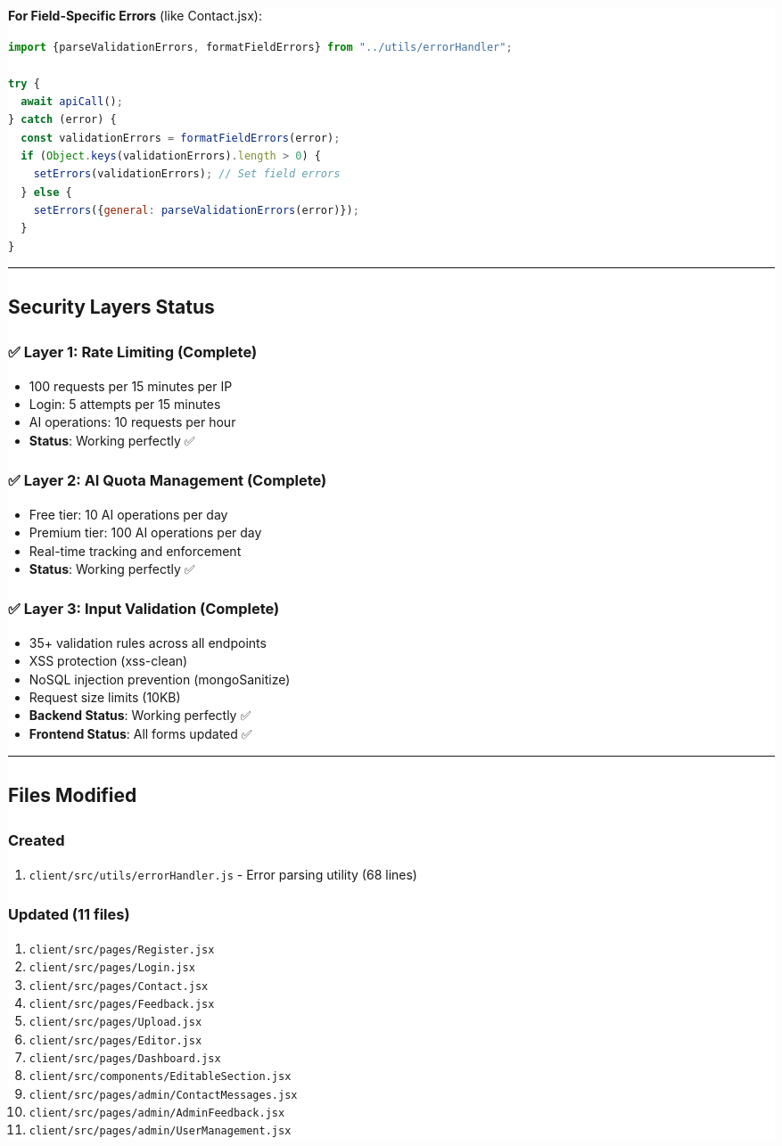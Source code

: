 **For Field-Specific Errors** (like Contact.jsx):

```javascript
import {parseValidationErrors, formatFieldErrors} from "../utils/errorHandler";

try {
  await apiCall();
} catch (error) {
  const validationErrors = formatFieldErrors(error);
  if (Object.keys(validationErrors).length > 0) {
    setErrors(validationErrors); // Set field errors
  } else {
    setErrors({general: parseValidationErrors(error)});
  }
}
```

---

## Security Layers Status

### ✅ Layer 1: Rate Limiting (Complete)
- 100 requests per 15 minutes per IP
- Login: 5 attempts per 15 minutes
- AI operations: 10 requests per hour
- **Status**: Working perfectly ✅

### ✅ Layer 2: AI Quota Management (Complete)
- Free tier: 10 AI operations per day
- Premium tier: 100 AI operations per day
- Real-time tracking and enforcement
- **Status**: Working perfectly ✅

### ✅ Layer 3: Input Validation (Complete)
- 35+ validation rules across all endpoints
- XSS protection (xss-clean)
- NoSQL injection prevention (mongoSanitize)
- Request size limits (10KB)
- **Backend Status**: Working perfectly ✅
- **Frontend Status**: All forms updated ✅

---

## Files Modified

### Created
1. `client/src/utils/errorHandler.js` - Error parsing utility (68 lines)

### Updated (11 files)
1. `client/src/pages/Register.jsx`
2. `client/src/pages/Login.jsx`
3. `client/src/pages/Contact.jsx`
4. `client/src/pages/Feedback.jsx`
5. `client/src/pages/Upload.jsx`
6. `client/src/pages/Editor.jsx`
7. `client/src/pages/Dashboard.jsx`
8. `client/src/components/EditableSection.jsx`
9. `client/src/pages/admin/ContactMessages.jsx`
10. `client/src/pages/admin/AdminFeedback.jsx`
11. `client/src/pages/admin/UserManagement.jsx`
